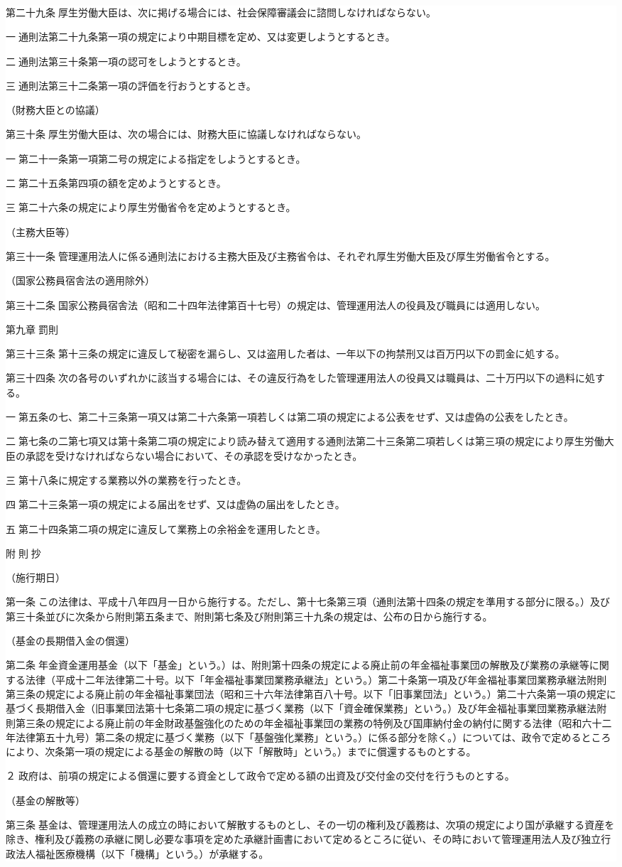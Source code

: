 第二十九条 厚生労働大臣は、次に掲げる場合には、社会保障審議会に諮問しなければならない。

一 通則法第二十九条第一項の規定により中期目標を定め、又は変更しようとするとき。

二 通則法第三十条第一項の認可をしようとするとき。

三 通則法第三十二条第一項の評価を行おうとするとき。

（財務大臣との協議）

第三十条 厚生労働大臣は、次の場合には、財務大臣に協議しなければならない。

一 第二十一条第一項第二号の規定による指定をしようとするとき。

二 第二十五条第四項の額を定めようとするとき。

三 第二十六条の規定により厚生労働省令を定めようとするとき。

（主務大臣等）

第三十一条 管理運用法人に係る通則法における主務大臣及び主務省令は、それぞれ厚生労働大臣及び厚生労働省令とする。

（国家公務員宿舎法の適用除外）

第三十二条 国家公務員宿舎法（昭和二十四年法律第百十七号）の規定は、管理運用法人の役員及び職員には適用しない。

第九章 罰則

第三十三条 第十三条の規定に違反して秘密を漏らし、又は盗用した者は、一年以下の拘禁刑又は百万円以下の罰金に処する。

第三十四条 次の各号のいずれかに該当する場合には、その違反行為をした管理運用法人の役員又は職員は、二十万円以下の過料に処する。

一 第五条の七、第二十三条第一項又は第二十六条第一項若しくは第二項の規定による公表をせず、又は虚偽の公表をしたとき。

二 第七条の二第七項又は第十条第二項の規定により読み替えて適用する通則法第二十三条第二項若しくは第三項の規定により厚生労働大臣の承認を受けなければならない場合において、その承認を受けなかったとき。

三 第十八条に規定する業務以外の業務を行ったとき。

四 第二十三条第一項の規定による届出をせず、又は虚偽の届出をしたとき。

五 第二十四条第二項の規定に違反して業務上の余裕金を運用したとき。

附 則 抄

（施行期日）

第一条 この法律は、平成十八年四月一日から施行する。ただし、第十七条第三項（通則法第十四条の規定を準用する部分に限る。）及び第三十条並びに次条から附則第五条まで、附則第七条及び附則第三十九条の規定は、公布の日から施行する。

（基金の長期借入金の償還）

第二条 年金資金運用基金（以下「基金」という。）は、附則第十四条の規定による廃止前の年金福祉事業団の解散及び業務の承継等に関する法律（平成十二年法律第二十号。以下「年金福祉事業団業務承継法」という。）第二十条第一項及び年金福祉事業団業務承継法附則第三条の規定による廃止前の年金福祉事業団法（昭和三十六年法律第百八十号。以下「旧事業団法」という。）第二十六条第一項の規定に基づく長期借入金（旧事業団法第十七条第二項の規定に基づく業務（以下「資金確保業務」という。）及び年金福祉事業団業務承継法附則第三条の規定による廃止前の年金財政基盤強化のための年金福祉事業団の業務の特例及び国庫納付金の納付に関する法律（昭和六十二年法律第五十九号）第二条の規定に基づく業務（以下「基盤強化業務」という。）に係る部分を除く。）については、政令で定めるところにより、次条第一項の規定による基金の解散の時（以下「解散時」という。）までに償還するものとする。

２ 政府は、前項の規定による償還に要する資金として政令で定める額の出資及び交付金の交付を行うものとする。

（基金の解散等）

第三条 基金は、管理運用法人の成立の時において解散するものとし、その一切の権利及び義務は、次項の規定により国が承継する資産を除き、権利及び義務の承継に関し必要な事項を定めた承継計画書において定めるところに従い、その時において管理運用法人及び独立行政法人福祉医療機構（以下「機構」という。）が承継する。
